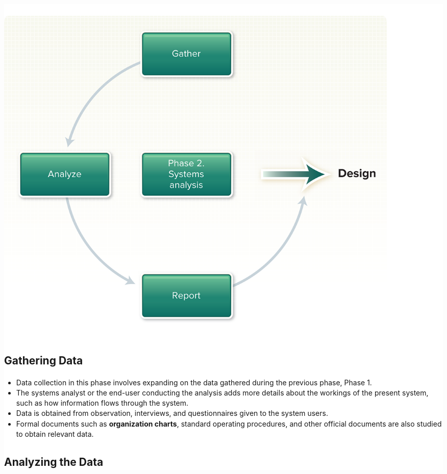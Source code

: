 <img alt="Systems lifecycle" height="650" src="assets/systems_analysis.png" width="750" style="background-color: white"/>

## Gathering Data

- Data collection in this phase involves expanding on the data gathered during
  the previous phase, Phase 1.
- The systems analyst or the end-user conducting the analysis adds more details
  about the workings of the present system, such as how information flows
  through the system.
- Data is obtained from observation, interviews, and questionnaires given to the
  system users.
- Formal documents such as **organization charts**, standard operating
  procedures, and other official documents are also studied to obtain relevant
  data.

## Analyzing the Data
